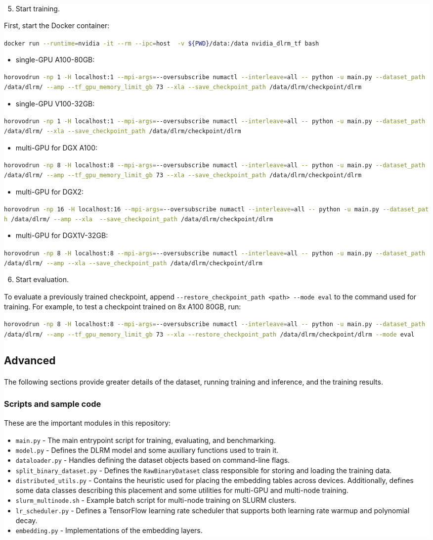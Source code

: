 5. Start training.

First, start the Docker container:
```bash
docker run --runtime=nvidia -it --rm --ipc=host  -v ${PWD}/data:/data nvidia_dlrm_tf bash
```

- single-GPU A100-80GB:
```bash
horovodrun -np 1 -H localhost:1 --mpi-args=--oversubscribe numactl --interleave=all -- python -u main.py --dataset_path /data/dlrm/ --amp --tf_gpu_memory_limit_gb 73 --xla --save_checkpoint_path /data/dlrm/checkpoint/dlrm
```

- single-GPU V100-32GB:
```bash
horovodrun -np 1 -H localhost:1 --mpi-args=--oversubscribe numactl --interleave=all -- python -u main.py --dataset_path /data/dlrm/ --xla --save_checkpoint_path /data/dlrm/checkpoint/dlrm
```

- multi-GPU for DGX A100:
```bash
horovodrun -np 8 -H localhost:8 --mpi-args=--oversubscribe numactl --interleave=all -- python -u main.py --dataset_path /data/dlrm/ --amp --tf_gpu_memory_limit_gb 73 --xla --save_checkpoint_path /data/dlrm/checkpoint/dlrm
```

- multi-GPU for DGX2:
```bash
horovodrun -np 16 -H localhost:16 --mpi-args=--oversubscribe numactl --interleave=all -- python -u main.py --dataset_path /data/dlrm/ --amp --xla  --save_checkpoint_path /data/dlrm/checkpoint/dlrm
```

- multi-GPU for DGX1V-32GB:
```bash
horovodrun -np 8 -H localhost:8 --mpi-args=--oversubscribe numactl --interleave=all -- python -u main.py --dataset_path /data/dlrm/ --amp --xla --save_checkpoint_path /data/dlrm/checkpoint/dlrm
```

6. Start evaluation.

To evaluate a previously trained checkpoint, append `--restore_checkpoint_path <path> --mode eval` to the command used for training. For example, to test a checkpoint trained on 8x A100 80GB, run:

```bash
horovodrun -np 8 -H localhost:8 --mpi-args=--oversubscribe numactl --interleave=all -- python -u main.py --dataset_path /data/dlrm/ --amp --tf_gpu_memory_limit_gb 73 --xla --restore_checkpoint_path /data/dlrm/checkpoint/dlrm --mode eval
```

## Advanced

The following sections provide greater details of the dataset, running training and inference, and the training results.

### Scripts and sample code

These are the important modules in this repository:
- `main.py` - The main entrypoint script for training, evaluating, and benchmarking.
- `model.py` - Defines the DLRM model and some auxiliary functions used to train it.
- `dataloader.py` - Handles defining the dataset objects based on command-line flags.
- `split_binary_dataset.py` - Defines the `RawBinaryDataset` class responsible for storing and loading the training data.
- `distributed_utils.py` - Contains the heuristic used for placing the embedding tables across devices. Additionally, defines some data classes describing this placement and some utilities for multi-GPU and multi-node training.
- `slurm_multinode.sh` - Example batch script for multi-node training on SLURM clusters.
- `lr_scheduler.py` - Defines a TensorFlow learning rate scheduler that supports both learning rate warmup and polynomial decay.
- `embedding.py` - Implementations of the embedding layers.